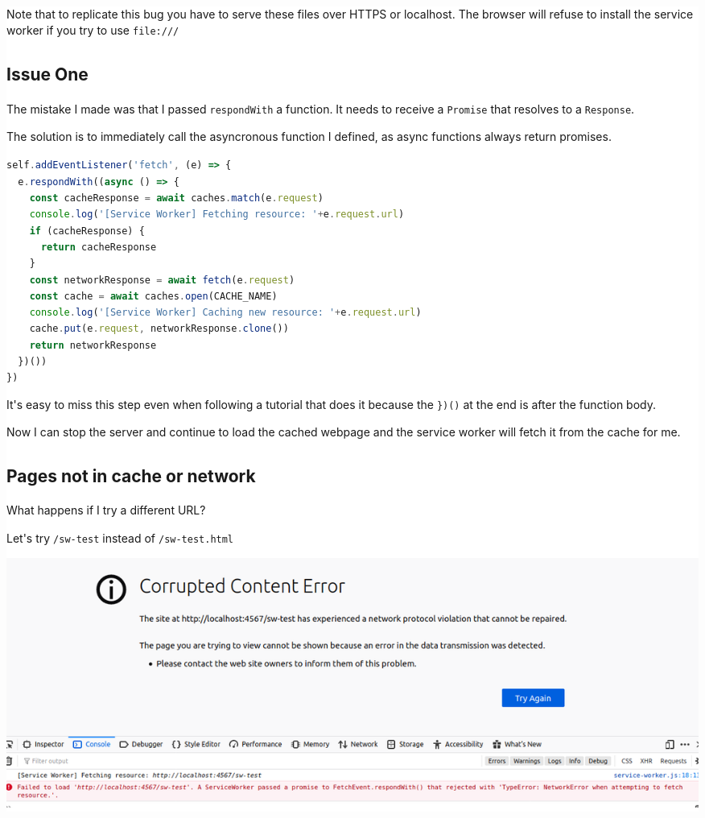 Note that to replicate this bug you have to serve these files over HTTPS or localhost. The browser will refuse to install the service worker if you try to use `file:///`

## Issue One

The mistake I made was that I passed `respondWith` a function. It needs to receive a `Promise` that resolves to a `Response`.

The solution is to immediately call the asyncronous function I defined, as async functions always return promises.

```js
self.addEventListener('fetch', (e) => {
  e.respondWith((async () => {
    const cacheResponse = await caches.match(e.request)
    console.log('[Service Worker] Fetching resource: '+e.request.url)
    if (cacheResponse) {
      return cacheResponse
    }
    const networkResponse = await fetch(e.request)
    const cache = await caches.open(CACHE_NAME)
    console.log('[Service Worker] Caching new resource: '+e.request.url)
    cache.put(e.request, networkResponse.clone())
    return networkResponse
  })())
})
```

It's easy to miss this step even when following a tutorial that does it because the `})()` at the end is after the function body.

Now I can stop the server and continue to load the cached webpage and the service worker will fetch it from the cache for me.

## Pages not in cache or network

What happens if I try a different URL?

Let's try `/sw-test` instead of `/sw-test.html`

<img src = "./images/sw-cce-2.png"
  alt = "Corrupted Content Error Screenshot"
  title = "Corrupted Content Error Screenshot">
</img>
